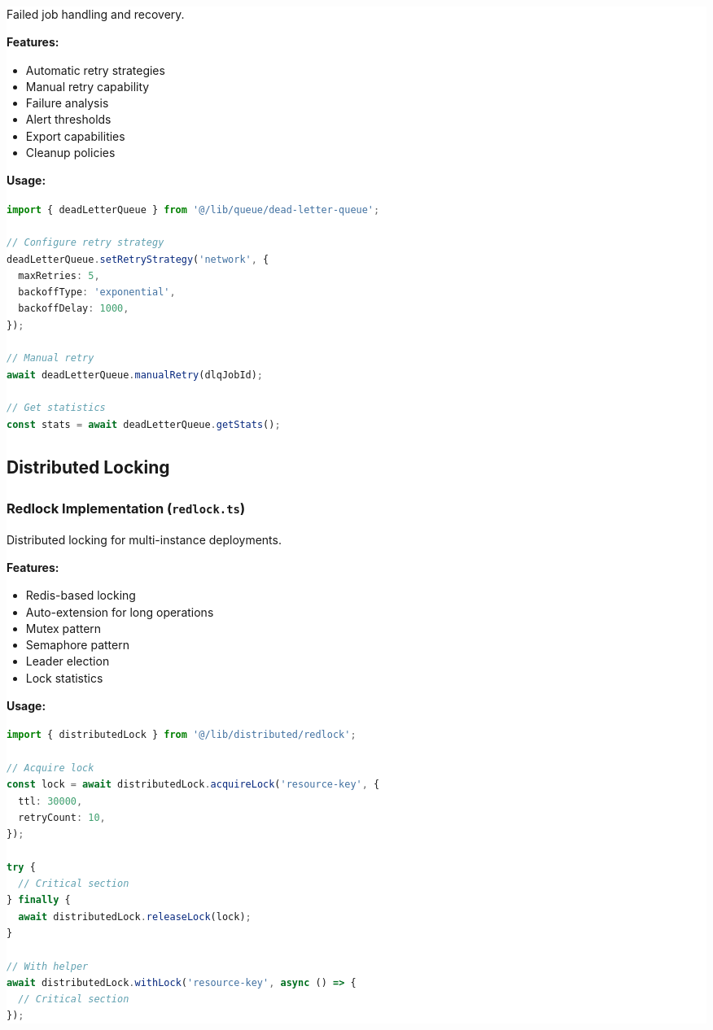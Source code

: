 Failed job handling and recovery.

**Features:**
- Automatic retry strategies
- Manual retry capability
- Failure analysis
- Alert thresholds
- Export capabilities
- Cleanup policies

**Usage:**
```typescript
import { deadLetterQueue } from '@/lib/queue/dead-letter-queue';

// Configure retry strategy
deadLetterQueue.setRetryStrategy('network', {
  maxRetries: 5,
  backoffType: 'exponential',
  backoffDelay: 1000,
});

// Manual retry
await deadLetterQueue.manualRetry(dlqJobId);

// Get statistics
const stats = await deadLetterQueue.getStats();
```

## Distributed Locking

### Redlock Implementation (`redlock.ts`)

Distributed locking for multi-instance deployments.

**Features:**
- Redis-based locking
- Auto-extension for long operations
- Mutex pattern
- Semaphore pattern
- Leader election
- Lock statistics

**Usage:**
```typescript
import { distributedLock } from '@/lib/distributed/redlock';

// Acquire lock
const lock = await distributedLock.acquireLock('resource-key', {
  ttl: 30000,
  retryCount: 10,
});

try {
  // Critical section
} finally {
  await distributedLock.releaseLock(lock);
}

// With helper
await distributedLock.withLock('resource-key', async () => {
  // Critical section
});
```
